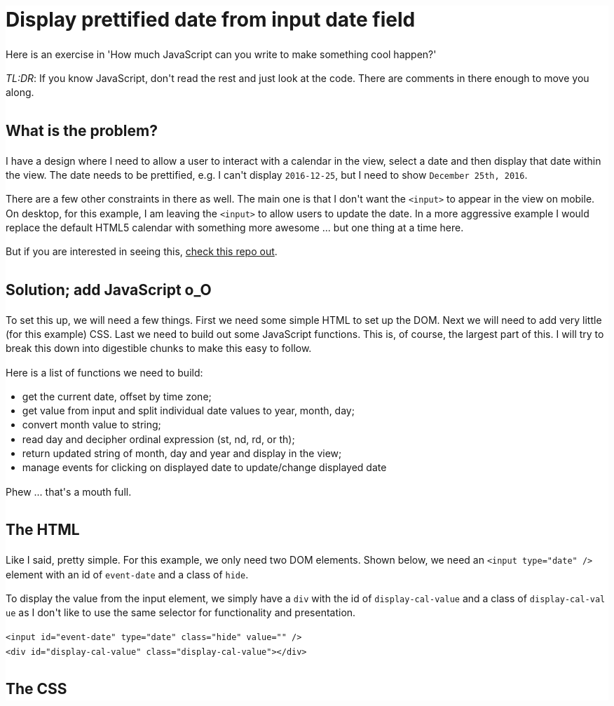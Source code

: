 # Display prettified date from input date field

Here is an exercise in 'How much JavaScript can you write to make something cool happen?'

*TL:DR*: If you know JavaScript, don't read the rest and just look at the code. There are comments in there enough to move you along.

## What is the problem?

I have a design where I need to allow a user to interact with a calendar in the view, select a date and then display that date within the view. The date needs to be prettified, e.g. I can't display `2016-12-25`, but I need to show `December 25th, 2016`.

There are a few other constraints in there as well. The main one is that I don't want the `<input>` to appear in the view on mobile. On desktop, for this example, I am leaving the `<input>` to allow users to update the date. In a more aggressive example I would replace the default HTML5 calendar with something more awesome ... but one thing at a time here.

But if you are interested in seeing this, [check this repo out](https://github.com/blackfalcon/dynamic-cal-pikaday-support).

## Solution; add JavaScript o_O

To set this up, we will need a few things. First we need some simple HTML to set up the DOM. Next we will need to add very little (for this example) CSS. Last we need to build out some JavaScript functions. This is, of course, the largest part of this. I will try to break this down into digestible chunks to make this easy to follow.

Here is a list of functions we need to build:

* get the current date, offset by time zone;
* get value from input and split individual date values to year, month, day;
* convert month value to string;
* read day and decipher ordinal expression (st, nd, rd, or th);
* return updated string of month, day and year and display in the view;
* manage events for clicking on displayed date to update/change displayed date

Phew ... that's a mouth full.

## The HTML

Like I said, pretty simple. For this example, we only need two DOM elements. Shown below, we need an `<input type="date" />` element with an id of `event-date` and a class of `hide`.

To display the value from the input element, we simply have a `div` with the id of `display-cal-value` and a class of `display-cal-value` as I don't like to use the same selector for functionality and presentation.

```
<input id="event-date" type="date" class="hide" value="" />
<div id="display-cal-value" class="display-cal-value"></div>
```

## The CSS
